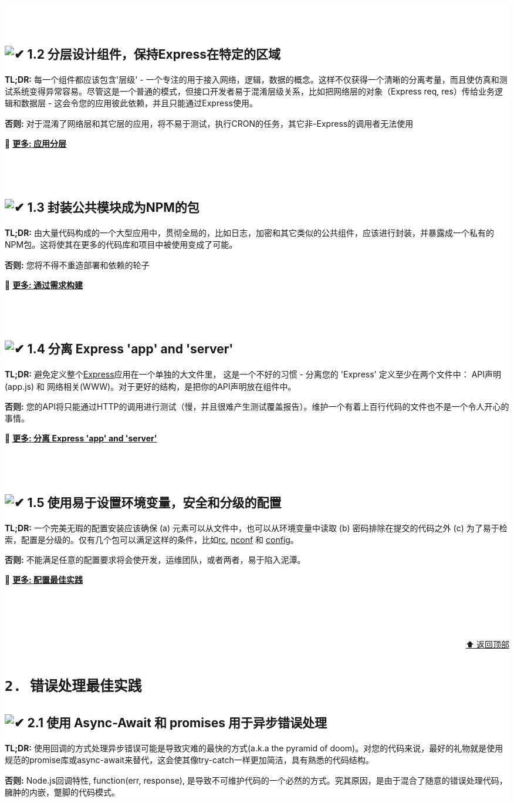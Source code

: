 <br/><br/>

## ![✔] 1.2 分层设计组件，保持Express在特定的区域

**TL;DR:** 每一个组件都应该包含'层级' - 一个专注的用于接入网络，逻辑，数据的概念。这样不仅获得一个清晰的分离考量，而且使仿真和测试系统变得异常容易。尽管这是一个普通的模式，但接口开发者易于混淆层级关系，比如把网络层的对象（Express req, res）传给业务逻辑和数据层 - 这会令您的应用彼此依赖，并且只能通过Express使用。

**否则:** 对于混淆了网络层和其它层的应用，将不易于测试，执行CRON的任务，其它非-Express的调用者无法使用

🔗 [**更多: 应用分层**](/sections/projectstructre/createlayers.chinese.md)

<br/><br/>

## ![✔] 1.3 封装公共模块成为NPM的包

**TL;DR:** 由大量代码构成的一个大型应用中，贯彻全局的，比如日志，加密和其它类似的公共组件，应该进行封装，并暴露成一个私有的NPM包。这将使其在更多的代码库和项目中被使用变成了可能。

**否则:** 您将不得不重造部署和依赖的轮子

🔗 [**更多: 通过需求构建**](/sections/projectstructre/wraputilities.chinese.md)

<br/><br/>

## ![✔] 1.4 分离 Express 'app' and 'server'

**TL;DR:** 避免定义整个[Express](https://expressjs.com/)应用在一个单独的大文件里， 这是一个不好的习惯 - 分离您的 'Express' 定义至少在两个文件中： API声明(app.js) 和 网络相关(WWW)。对于更好的结构，是把你的API声明放在组件中。

**否则:** 您的API将只能通过HTTP的调用进行测试（慢，并且很难产生测试覆盖报告）。维护一个有着上百行代码的文件也不是一个令人开心的事情。

🔗 [**更多: 分离 Express 'app' and 'server'**](/sections/projectstructre/separateexpress.chinese.md)

<br/><br/>

## ![✔] 1.5 使用易于设置环境变量，安全和分级的配置


**TL;DR:** 一个完美无瑕的配置安装应该确保 (a) 元素可以从文件中，也可以从环境变量中读取 (b) 密码排除在提交的代码之外 (c) 为了易于检索，配置是分级的。仅有几个包可以满足这样的条件，比如[rc](https://www.npmjs.com/package/rc), [nconf](https://www.npmjs.com/package/nconf) 和 [config](https://www.npmjs.com/package/config)。

**否则:** 不能满足任意的配置要求将会使开发，运维团队，或者两者，易于陷入泥潭。

🔗 [**更多: 配置最佳实践**](/sections/projectstructre/configguide.chinese.md)

<br/><br/><br/>

<p align="right"><a href="#table-of-contents">⬆ 返回顶部</a></p>

<h1 id="2-error-handling-practices"><code>2. 错误处理最佳实践</code></h1>

## ![✔] 2.1  使用 Async-Await 和 promises 用于异步错误处理

**TL;DR:** 使用回调的方式处理异步错误可能是导致灾难的最快的方式(a.k.a the pyramid of doom)。对您的代码来说，最好的礼物就是使用规范的promise库或async-await来替代，这会使其像try-catch一样更加简洁，具有熟悉的代码结构。 

**否则:** Node.js回调特性, function(err, response), 是导致不可维护代码的一个必然的方式。究其原因，是由于混合了随意的错误处理代码，臃肿的内嵌，蹩脚的代码模式。


[✔]: assets/images/checkbox-small-blue.png